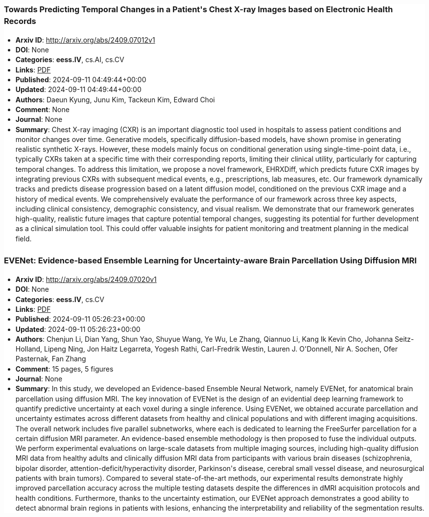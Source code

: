 

### Towards Predicting Temporal Changes in a Patient's Chest X-ray Images based on Electronic Health Records
- **Arxiv ID**: http://arxiv.org/abs/2409.07012v1
- **DOI**: None
- **Categories**: **eess.IV**, cs.AI, cs.CV
- **Links**: [PDF](http://arxiv.org/pdf/2409.07012v1)
- **Published**: 2024-09-11 04:49:44+00:00
- **Updated**: 2024-09-11 04:49:44+00:00
- **Authors**: Daeun Kyung, Junu Kim, Tackeun Kim, Edward Choi
- **Comment**: None
- **Journal**: None
- **Summary**: Chest X-ray imaging (CXR) is an important diagnostic tool used in hospitals to assess patient conditions and monitor changes over time. Generative models, specifically diffusion-based models, have shown promise in generating realistic synthetic X-rays. However, these models mainly focus on conditional generation using single-time-point data, i.e., typically CXRs taken at a specific time with their corresponding reports, limiting their clinical utility, particularly for capturing temporal changes. To address this limitation, we propose a novel framework, EHRXDiff, which predicts future CXR images by integrating previous CXRs with subsequent medical events, e.g., prescriptions, lab measures, etc. Our framework dynamically tracks and predicts disease progression based on a latent diffusion model, conditioned on the previous CXR image and a history of medical events. We comprehensively evaluate the performance of our framework across three key aspects, including clinical consistency, demographic consistency, and visual realism. We demonstrate that our framework generates high-quality, realistic future images that capture potential temporal changes, suggesting its potential for further development as a clinical simulation tool. This could offer valuable insights for patient monitoring and treatment planning in the medical field.



### EVENet: Evidence-based Ensemble Learning for Uncertainty-aware Brain Parcellation Using Diffusion MRI
- **Arxiv ID**: http://arxiv.org/abs/2409.07020v1
- **DOI**: None
- **Categories**: **eess.IV**, cs.CV
- **Links**: [PDF](http://arxiv.org/pdf/2409.07020v1)
- **Published**: 2024-09-11 05:26:23+00:00
- **Updated**: 2024-09-11 05:26:23+00:00
- **Authors**: Chenjun Li, Dian Yang, Shun Yao, Shuyue Wang, Ye Wu, Le Zhang, Qiannuo Li, Kang Ik Kevin Cho, Johanna Seitz-Holland, Lipeng Ning, Jon Haitz Legarreta, Yogesh Rathi, Carl-Fredrik Westin, Lauren J. O'Donnell, Nir A. Sochen, Ofer Pasternak, Fan Zhang
- **Comment**: 15 pages, 5 figures
- **Journal**: None
- **Summary**: In this study, we developed an Evidence-based Ensemble Neural Network, namely EVENet, for anatomical brain parcellation using diffusion MRI. The key innovation of EVENet is the design of an evidential deep learning framework to quantify predictive uncertainty at each voxel during a single inference. Using EVENet, we obtained accurate parcellation and uncertainty estimates across different datasets from healthy and clinical populations and with different imaging acquisitions. The overall network includes five parallel subnetworks, where each is dedicated to learning the FreeSurfer parcellation for a certain diffusion MRI parameter. An evidence-based ensemble methodology is then proposed to fuse the individual outputs. We perform experimental evaluations on large-scale datasets from multiple imaging sources, including high-quality diffusion MRI data from healthy adults and clinically diffusion MRI data from participants with various brain diseases (schizophrenia, bipolar disorder, attention-deficit/hyperactivity disorder, Parkinson's disease, cerebral small vessel disease, and neurosurgical patients with brain tumors). Compared to several state-of-the-art methods, our experimental results demonstrate highly improved parcellation accuracy across the multiple testing datasets despite the differences in dMRI acquisition protocols and health conditions. Furthermore, thanks to the uncertainty estimation, our EVENet approach demonstrates a good ability to detect abnormal brain regions in patients with lesions, enhancing the interpretability and reliability of the segmentation results.
